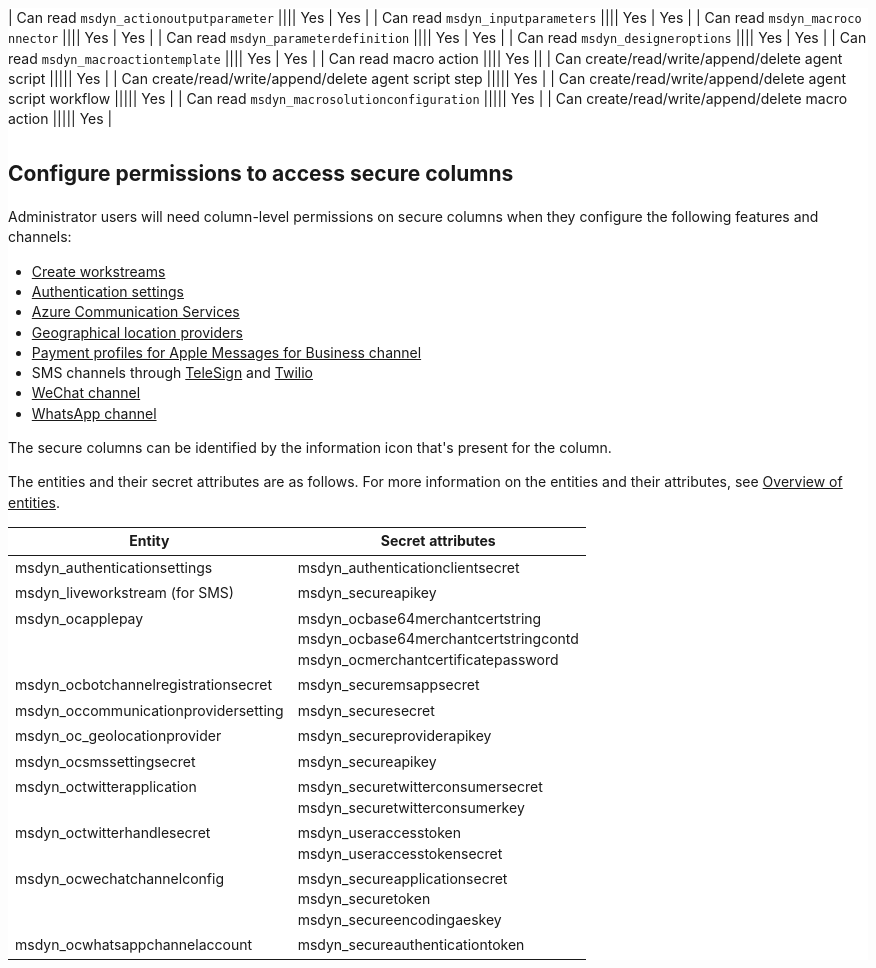| Can read `msdyn_actionoutputparameter` |||| Yes | Yes |
| Can read `msdyn_inputparameters` |||| Yes | Yes |
| Can read `msdyn_macroconnector` |||| Yes | Yes |
| Can read `msdyn_parameterdefinition` |||| Yes | Yes |
| Can read `msdyn_designeroptions` |||| Yes | Yes |
| Can read `msdyn_macroactiontemplate` |||| Yes | Yes |
| Can read macro action |||| Yes ||
| Can create/read/write/append/delete agent script ||||| Yes |
| Can create/read/write/append/delete agent script step ||||| Yes |
| Can create/read/write/append/delete agent script workflow ||||| Yes |
| Can read `msdyn_macrosolutionconfiguration` ||||| Yes |
| Can create/read/write/append/delete macro action ||||| Yes |

## Configure permissions to access secure columns

Administrator users will need column-level permissions on secure columns when they configure the following features and channels:

- [Create workstreams](../administer/create-workstreams.md)  
- [Authentication settings](../administer/create-chat-auth-settings.md)
- [Azure Communication Services](../administer/voice-channel-manage-phone-numbers.md)
- [Geographical location providers](../administer/geo-location-provider.md)
- [Payment profiles for Apple Messages for Business channel](../administer/configure-payment-profiles.md)
- SMS channels through [TeleSign](../administer/configure-sms-channel.md) and [Twilio](../administer/Configure-sms-channel-twilio.md)
- [WeChat channel](../administer/configure-wechat-channel.md)
- [WhatsApp channel](../administer/configure-whatsapp-channel.md)

The secure columns can be identified by the information icon that's present for the column.

The entities and their secret attributes are as follows. For more information on the entities and their attributes, see [Overview of entities](../develop/reference/entities/overview-entity-ref.md).

| Entity | Secret attributes |
|--------|-------------------|
| msdyn_authenticationsettings | msdyn_authenticationclientsecret |
| msdyn_liveworkstream (for SMS)  | msdyn_secureapikey  |
| msdyn_ocapplepay | msdyn_ocbase64merchantcertstring <br> msdyn_ocbase64merchantcertstringcontd <br> msdyn_ocmerchantcertificatepassword  |
| msdyn_ocbotchannelregistrationsecret | msdyn_securemsappsecret |
| msdyn_occommunicationprovidersetting | msdyn_securesecret |
| msdyn_oc_geolocationprovider | msdyn_secureproviderapikey |
| msdyn_ocsmssettingsecret  | msdyn_secureapikey |
| msdyn_octwitterapplication  | msdyn_securetwitterconsumersecret <br> msdyn_securetwitterconsumerkey  |
| msdyn_octwitterhandlesecret  | msdyn_useraccesstoken <br> msdyn_useraccesstokensecret  |
| msdyn_ocwechatchannelconfig | msdyn_secureapplicationsecret <br> msdyn_securetoken <br> msdyn_secureencodingaeskey   |
| msdyn_ocwhatsappchannelaccount | msdyn_secureauthenticationtoken |
